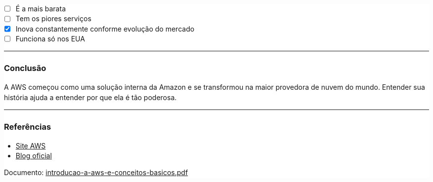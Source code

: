    - [ ]  É a mais barata
   - [ ]  Tem os piores serviços
   - [X]  Inova constantemente conforme evolução do mercado
   - [ ]  Funciona só nos EUA

---

### Conclusão

A AWS começou como uma solução interna da Amazon e se transformou na maior provedora
de nuvem do mundo. Entender sua história ajuda a entender por que ela é tão poderosa.

---

### Referências

- [Site AWS](https://aws.amazon.com/pt/)
- [Blog oficial](https://aws.amazon.com/pt/blogs/)

Documento: [introducao-a-aws-e-conceitos-basicos.pdf](../materiais-de-apoio/introducao-a-aws-e-conceitos-basicos.pdf)
